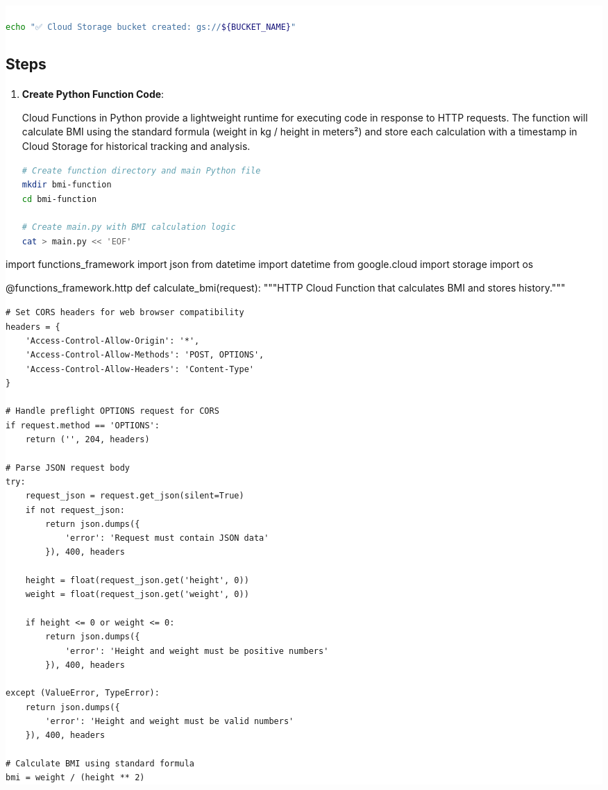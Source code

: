 ```bash

echo "✅ Cloud Storage bucket created: gs://${BUCKET_NAME}"
```

## Steps

1. **Create Python Function Code**:

   Cloud Functions in Python provide a lightweight runtime for executing code in response to HTTP requests. The function will calculate BMI using the standard formula (weight in kg / height in meters²) and store each calculation with a timestamp in Cloud Storage for historical tracking and analysis.

   ```bash
   # Create function directory and main Python file
   mkdir bmi-function
   cd bmi-function
   
   # Create main.py with BMI calculation logic
   cat > main.py << 'EOF'
import functions_framework
import json
from datetime import datetime
from google.cloud import storage
import os

@functions_framework.http
def calculate_bmi(request):
    """HTTP Cloud Function that calculates BMI and stores history."""
    
    # Set CORS headers for web browser compatibility
    headers = {
        'Access-Control-Allow-Origin': '*',
        'Access-Control-Allow-Methods': 'POST, OPTIONS',
        'Access-Control-Allow-Headers': 'Content-Type'
    }
    
    # Handle preflight OPTIONS request for CORS
    if request.method == 'OPTIONS':
        return ('', 204, headers)
    
    # Parse JSON request body
    try:
        request_json = request.get_json(silent=True)
        if not request_json:
            return json.dumps({
                'error': 'Request must contain JSON data'
            }), 400, headers
        
        height = float(request_json.get('height', 0))
        weight = float(request_json.get('weight', 0))
        
        if height <= 0 or weight <= 0:
            return json.dumps({
                'error': 'Height and weight must be positive numbers'
            }), 400, headers
        
    except (ValueError, TypeError):
        return json.dumps({
            'error': 'Height and weight must be valid numbers'
        }), 400, headers
    
    # Calculate BMI using standard formula
    bmi = weight / (height ** 2)
    
   ```